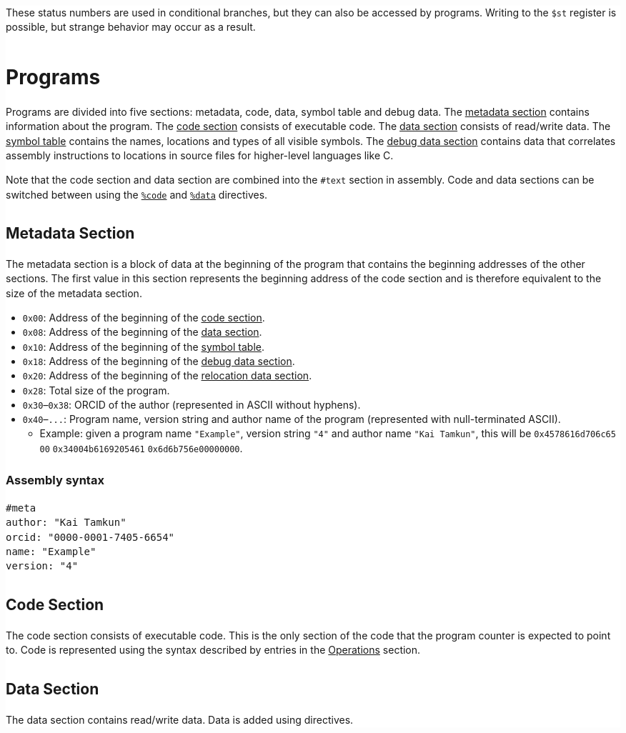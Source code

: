 These status numbers are used in conditional branches, but they can also be accessed by programs. Writing to the `$st` register is possible, but strange behavior may occur as a result.

# <a name="prog"></a>Programs

Programs are divided into five sections: metadata, code, data, symbol table and debug data. The <a href="#prog-meta">metadata section</a> contains information about the program. The <a href="#prog-code">code section</a> consists of executable code. The <a href="#prog-data">data section</a> consists of read/write data. The <a href="#prog-symtab">symbol table</a> contains the names, locations and types of all visible symbols. The <a href="#prog-debug">debug data section</a> contains data that correlates assembly instructions to locations in source files for higher-level languages like C.

Note that the code section and data section are combined into the `#text` section in assembly. Code and data sections can be switched between using the [`%code`](#dir-code) and [`%data`](#dir-data) directives.

## <a name="prog-meta"></a>Metadata Section
The metadata section is a block of data at the beginning of the program that contains the beginning addresses of the other sections. The first value in this section represents the beginning address of the code section and is therefore equivalent to the size of the metadata section.

* `0x00`: Address of the beginning of the [code section](#prog-code).
* `0x08`: Address of the beginning of the [data section](#prog-data).
* `0x10`: Address of the beginning of the [symbol table](#prog-symtab).
* `0x18`: Address of the beginning of the [debug data section](#prog-debug).
* `0x20`: Address of the beginning of the [relocation data section](#prog-reloc).
* `0x28`: Total size of the program.
* `0x30`–`0x38`: ORCID of the author (represented in ASCII without hyphens).
* `0x40`–`...`: Program name, version string and author name of the program (represented with null-terminated ASCII).
	* Example: given a program name `"Example"`, version string `"4"` and author name `"Kai Tamkun"`, this will be `0x4578616d706c6500` `0x34004b6169205461` `0x6d6b756e00000000`.

### Assembly syntax
<pre>
#meta
author: "Kai Tamkun"
orcid: "0000-0001-7405-6654"
name: "Example"
version: "4"
</pre>

## <a name="prog-code"></a>Code Section
The code section consists of executable code. This is the only section of the code that the program counter is expected to point to. Code is represented using the syntax described by entries in the <a href="#operations">Operations</a> section.

## <a name="prog-data"></a>Data Section
The data section contains read/write data. Data is added using directives.
